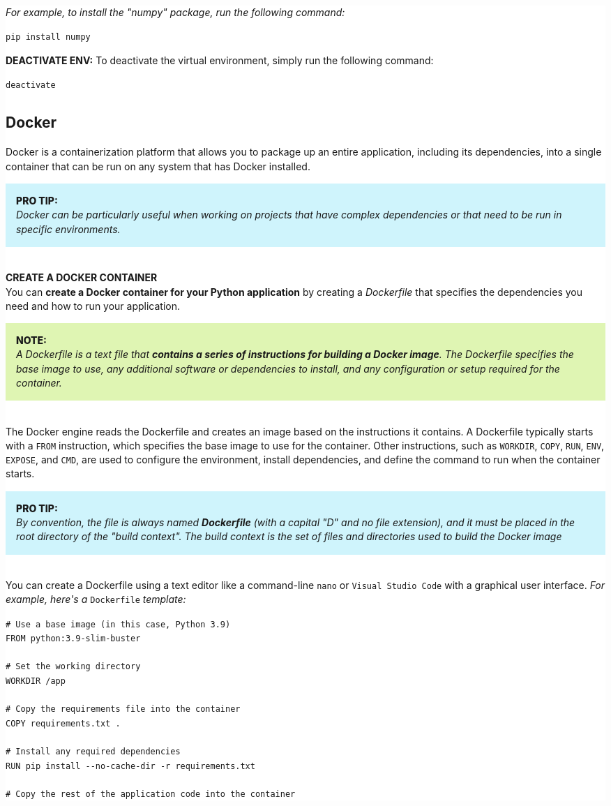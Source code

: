 *For example, to install the "numpy" package, run the following command:*
```
pip install numpy
```

**DEACTIVATE ENV:** To deactivate the virtual environment, simply run the following command:
```
deactivate
```


## Docker

Docker is a containerization platform that allows you to package up an entire application, including its dependencies, into a single container that can be run on any system that has Docker installed.

<div style="background: #cff4fc; padding: 15px;">
<span style="font-weight:800;">PRO TIP:</span>
<br><span style="font-style:italic;">
Docker can be particularly useful when working on projects that have complex dependencies or that need to be run in specific environments.
</span>
</div><br>

**CREATE A DOCKER CONTAINER** <br>
You can **create a Docker container for your Python application** by creating a *Dockerfile* that specifies the dependencies you need and how to run your application.

<div style="background: #dff5b3; padding: 15px;">
<span style="font-weight:800;">NOTE:</span>
<br><span style="font-style:italic;">
A Dockerfile is a text file that <b>contains a series of instructions for building a Docker image</b>. The Dockerfile specifies the base image to use, any additional software or dependencies to install, and any configuration or setup required for the container.
</span>
</div><br>

The Docker engine reads the Dockerfile and creates an image based on the instructions it contains. A Dockerfile typically starts with a `FROM` instruction, which specifies the base image to use for the container. Other instructions, such as `WORKDIR`, `COPY`, `RUN`, `ENV`, `EXPOSE`, and `CMD`, are used to configure the environment, install dependencies, and define the command to run when the container starts.

<div style="background: #cff4fc; padding: 15px;">
<span style="font-weight:800;">PRO TIP:</span>
<br><span style="font-style:italic;">
By convention, the file is always named <b>Dockerfile</b> (with a capital "D" and no file extension), and it must be placed in the root directory of the "build context". The build context is the set of files and directories used to build the Docker image
</span>
</div><br>

You can create a Dockerfile using a text editor like a command-line `nano` or `Visual Studio Code` with a graphical user interface. *For example, here's a* `Dockerfile` *template:*
```
# Use a base image (in this case, Python 3.9)
FROM python:3.9-slim-buster

# Set the working directory
WORKDIR /app

# Copy the requirements file into the container
COPY requirements.txt .

# Install any required dependencies
RUN pip install --no-cache-dir -r requirements.txt

# Copy the rest of the application code into the container
```